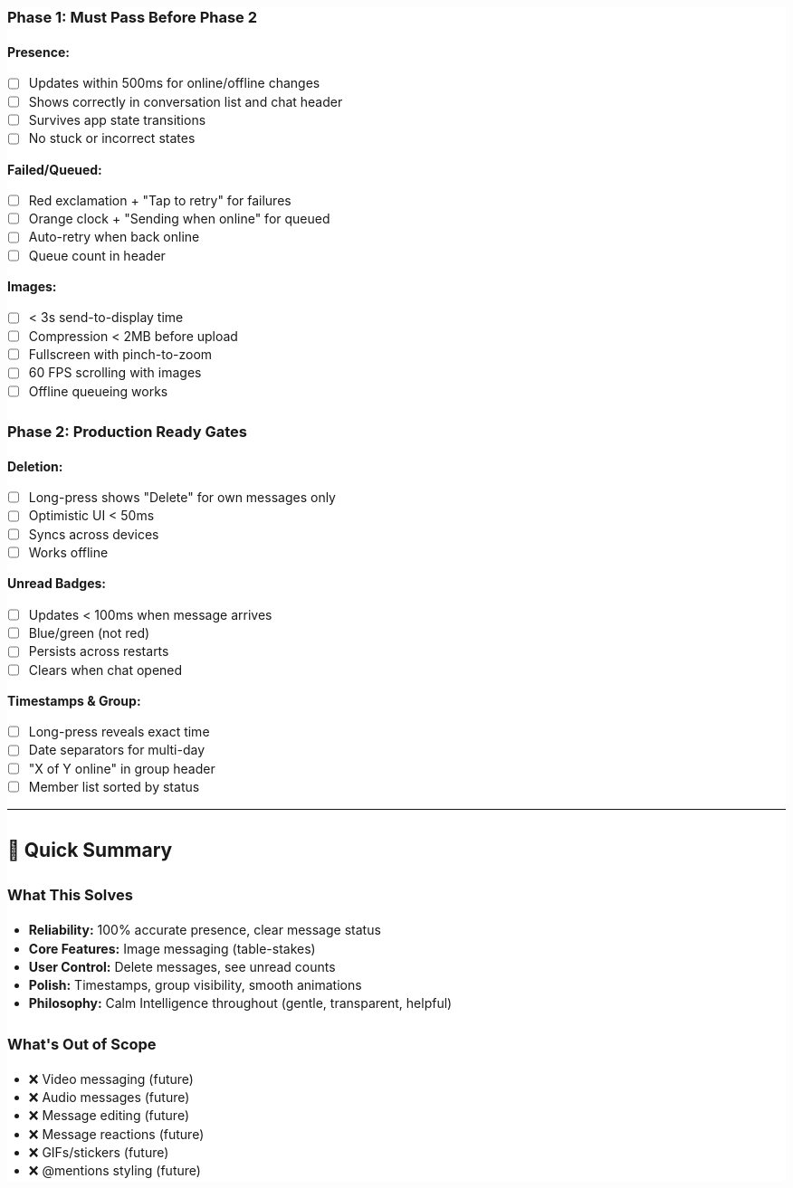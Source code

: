 ### Phase 1: Must Pass Before Phase 2

**Presence:**
- [ ] Updates within 500ms for online/offline changes
- [ ] Shows correctly in conversation list and chat header
- [ ] Survives app state transitions
- [ ] No stuck or incorrect states

**Failed/Queued:**
- [ ] Red exclamation + "Tap to retry" for failures
- [ ] Orange clock + "Sending when online" for queued
- [ ] Auto-retry when back online
- [ ] Queue count in header

**Images:**
- [ ] < 3s send-to-display time
- [ ] Compression < 2MB before upload
- [ ] Fullscreen with pinch-to-zoom
- [ ] 60 FPS scrolling with images
- [ ] Offline queueing works

### Phase 2: Production Ready Gates

**Deletion:**
- [ ] Long-press shows "Delete" for own messages only
- [ ] Optimistic UI < 50ms
- [ ] Syncs across devices
- [ ] Works offline

**Unread Badges:**
- [ ] Updates < 100ms when message arrives
- [ ] Blue/green (not red)
- [ ] Persists across restarts
- [ ] Clears when chat opened

**Timestamps & Group:**
- [ ] Long-press reveals exact time
- [ ] Date separators for multi-day
- [ ] "X of Y online" in group header
- [ ] Member list sorted by status

---

## 🎯 Quick Summary

### What This Solves
- **Reliability:** 100% accurate presence, clear message status
- **Core Features:** Image messaging (table-stakes)
- **User Control:** Delete messages, see unread counts
- **Polish:** Timestamps, group visibility, smooth animations
- **Philosophy:** Calm Intelligence throughout (gentle, transparent, helpful)

### What's Out of Scope
- ❌ Video messaging (future)
- ❌ Audio messages (future)
- ❌ Message editing (future)
- ❌ Message reactions (future)
- ❌ GIFs/stickers (future)
- ❌ @mentions styling (future)
